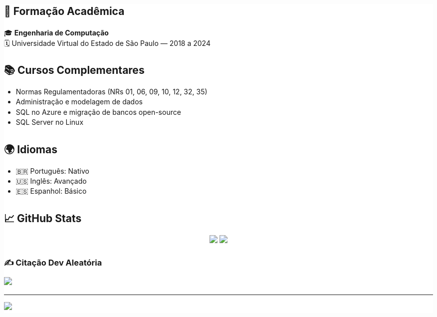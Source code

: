 ## 📘 Formação Acadêmica
🎓 **Engenharia de Computação**  
🗓️ Universidade Virtual do Estado de São Paulo — 2018 a 2024

## 📚 Cursos Complementares
- Normas Regulamentadoras (NRs 01, 06, 09, 10, 12, 32, 35)  
- Administração e modelagem de dados  
- SQL no Azure e migração de bancos open-source  
- SQL Server no Linux  

## 🌍 Idiomas
- 🇧🇷 Português: Nativo  
- 🇺🇸 Inglês: Avançado  
- 🇪🇸 Espanhol: Básico  

## 📈 GitHub Stats
<p align="center">
  <img width="48%" src="https://github-readme-stats.vercel.app/api?username=Bibolook-eng&show_icons=true&theme=tokyonight" />
  <img width="48%" src="https://github-readme-streak-stats.herokuapp.com/?user=rBibolook-eng&theme=tokyonight" />
</p>

### ✍️ Citação Dev Aleatória
![](https://quotes-github-readme.vercel.app/api?type=horizontal&theme=tokyonight)

---
[![](https://visitcount.itsvg.in/api?id=rui-tobias&label=Profile%20Views&color=6a00ff&icon=5&pretty=true)](https://github.com/rui-tobias)




